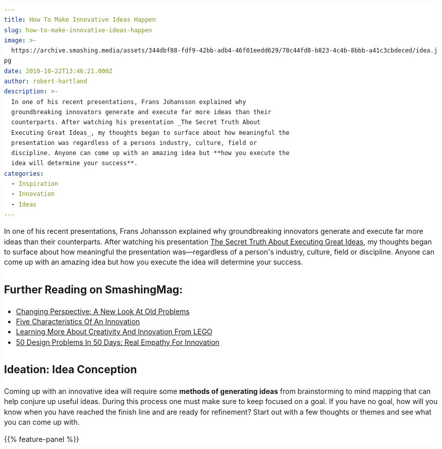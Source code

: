 ```yaml
---
title: How To Make Innovative Ideas Happen
slug: how-to-make-innovative-ideas-happen
image: >-
  https://archive.smashing.media/assets/344dbf88-fdf9-42bb-adb4-46f01eedd629/78c44fd8-b823-4c4b-8bbb-a41c3cbdeced/idea.jpg
date: 2010-10-22T13:46:21.000Z
author: robert-hartland
description: >-
  In one of his recent presentations, Frans Johansson explained why
  groundbreaking innovators generate and execute far more ideas than their
  counterparts. After watching his presentation _The Secret Truth About
  Executing Great Ideas_, my thoughts began to surface about how meaningful the
  presentation was regardless of a persons industry, culture, field or
  discipline. Anyone can come up with an amazing idea but **how you execute the
  idea will determine your success**.
categories:
  - Inspiration
  - Innovation
  - Ideas
---
```

In one of his recent presentations, Frans Johansson explained why groundbreaking innovators generate and execute far more ideas than their counterparts. After watching his presentation <a href="https://the99percent.com/videos/6806/frans-johansson-the-secret-truth-about-executing-great-ideas">The Secret Truth About Executing Great Ideas</a>, my thoughts began to surface about how meaningful the presentation was—regardless of a person's industry, culture, field or discipline. Anyone can come up with an amazing idea but how you execute the idea will determine your success.

## <span class="rh">Further Reading</span> on SmashingMag:

*   [Changing Perspective: A New Look At Old Problems](https://www.smashingmagazine.com/2012/09/changing-perpective-new-look-old-problems/)
*   [Five Characteristics Of An Innovation](https://www.smashingmagazine.com/2015/01/five-characteristics-of-innovations/)
*   [Learning More About Creativity And Innovation From LEGO](https://www.smashingmagazine.com/2014/08/learning-creativity-innovation-from-lego/)
*   [50 Design Problems In 50 Days: Real Empathy For Innovation](https://www.smashingmagazine.com/2013/05/50-problems-50-days-part-1-real-empathy-innovation/)

## Ideation: Idea Conception

Coming up with an innovative idea will require some <strong>methods of generating ideas</strong> from brainstorming to mind mapping that can help conjure up useful ideas. During this process one must make sure to keep focused on a goal. If you have no goal, how will you know when you have reached the finish line and are ready for refinement? Start out with a few thoughts or themes and see what you can come up with.

{{% feature-panel %}}
